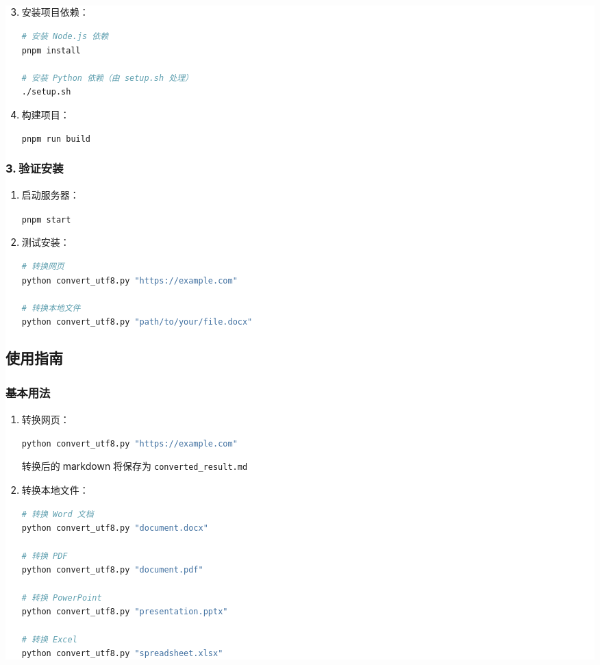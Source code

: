 3. 安装项目依赖：
   ```bash
   # 安装 Node.js 依赖
   pnpm install

   # 安装 Python 依赖（由 setup.sh 处理）
   ./setup.sh
   ```

4. 构建项目：
   ```bash
   pnpm run build
   ```

### 3. 验证安装

1. 启动服务器：
   ```bash
   pnpm start
   ```

2. 测试安装：
   ```bash
   # 转换网页
   python convert_utf8.py "https://example.com"

   # 转换本地文件
   python convert_utf8.py "path/to/your/file.docx"
   ```

## 使用指南

### 基本用法

1. 转换网页：
   ```bash
   python convert_utf8.py "https://example.com"
   ```
   转换后的 markdown 将保存为 `converted_result.md`

2. 转换本地文件：
   ```bash
   # 转换 Word 文档
   python convert_utf8.py "document.docx"

   # 转换 PDF
   python convert_utf8.py "document.pdf"

   # 转换 PowerPoint
   python convert_utf8.py "presentation.pptx"

   # 转换 Excel
   python convert_utf8.py "spreadsheet.xlsx"
   ```
